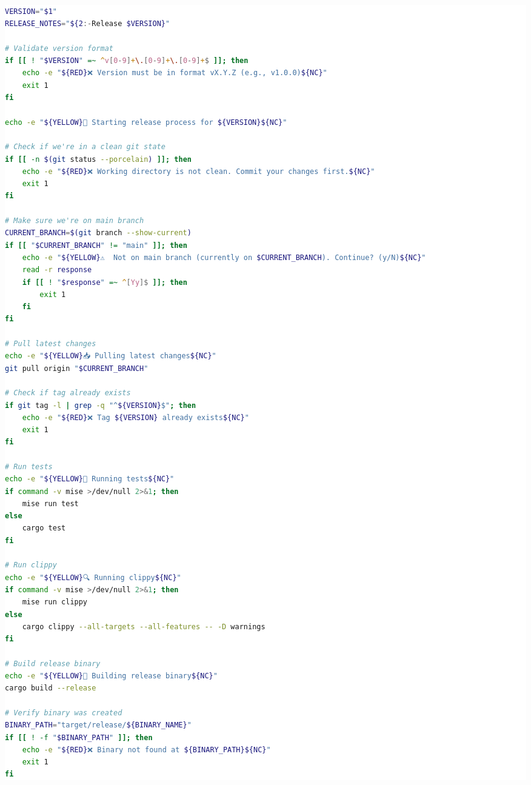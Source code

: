 ```bash
VERSION="$1"
RELEASE_NOTES="${2:-Release $VERSION}"

# Validate version format
if [[ ! "$VERSION" =~ ^v[0-9]+\.[0-9]+\.[0-9]+$ ]]; then
    echo -e "${RED}❌ Version must be in format vX.Y.Z (e.g., v1.0.0)${NC}"
    exit 1
fi

echo -e "${YELLOW}🚀 Starting release process for ${VERSION}${NC}"

# Check if we're in a clean git state
if [[ -n $(git status --porcelain) ]]; then
    echo -e "${RED}❌ Working directory is not clean. Commit your changes first.${NC}"
    exit 1
fi

# Make sure we're on main branch
CURRENT_BRANCH=$(git branch --show-current)
if [[ "$CURRENT_BRANCH" != "main" ]]; then
    echo -e "${YELLOW}⚠️  Not on main branch (currently on $CURRENT_BRANCH). Continue? (y/N)${NC}"
    read -r response
    if [[ ! "$response" =~ ^[Yy]$ ]]; then
        exit 1
    fi
fi

# Pull latest changes
echo -e "${YELLOW}📥 Pulling latest changes${NC}"
git pull origin "$CURRENT_BRANCH"

# Check if tag already exists
if git tag -l | grep -q "^${VERSION}$"; then
    echo -e "${RED}❌ Tag ${VERSION} already exists${NC}"
    exit 1
fi

# Run tests
echo -e "${YELLOW}🧪 Running tests${NC}"
if command -v mise >/dev/null 2>&1; then
    mise run test
else
    cargo test
fi

# Run clippy
echo -e "${YELLOW}🔍 Running clippy${NC}"
if command -v mise >/dev/null 2>&1; then
    mise run clippy
else
    cargo clippy --all-targets --all-features -- -D warnings
fi

# Build release binary
echo -e "${YELLOW}🔨 Building release binary${NC}"
cargo build --release

# Verify binary was created
BINARY_PATH="target/release/${BINARY_NAME}"
if [[ ! -f "$BINARY_PATH" ]]; then
    echo -e "${RED}❌ Binary not found at ${BINARY_PATH}${NC}"
    exit 1
fi
```